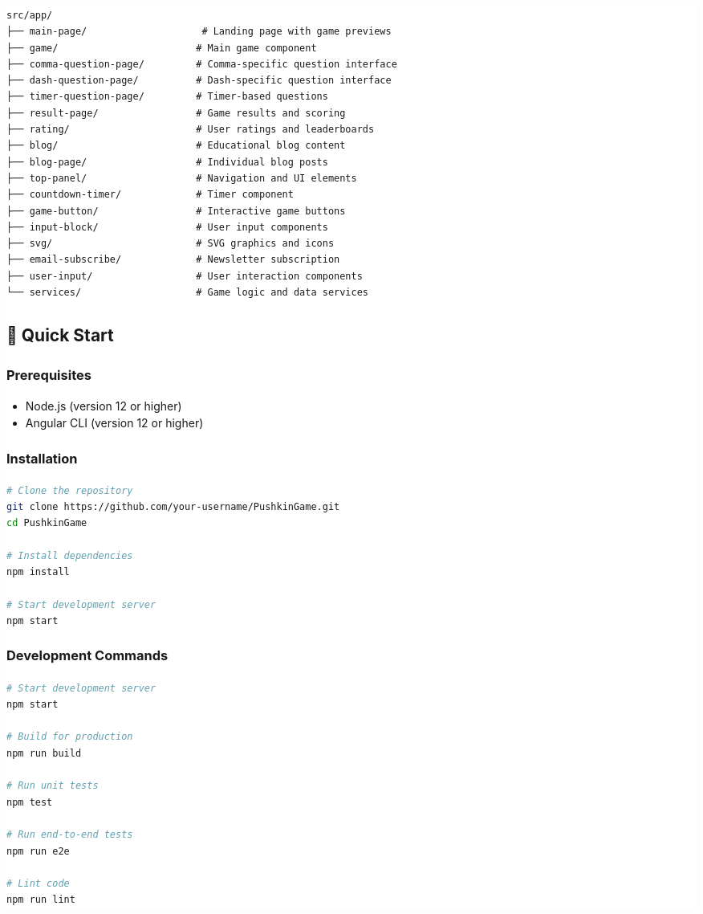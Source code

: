 ```
src/app/
├── main-page/                    # Landing page with game previews
├── game/                        # Main game component
├── comma-question-page/         # Comma-specific question interface
├── dash-question-page/          # Dash-specific question interface
├── timer-question-page/         # Timer-based questions
├── result-page/                 # Game results and scoring
├── rating/                      # User ratings and leaderboards
├── blog/                        # Educational blog content
├── blog-page/                   # Individual blog posts
├── top-panel/                   # Navigation and UI elements
├── countdown-timer/             # Timer component
├── game-button/                 # Interactive game buttons
├── input-block/                 # User input components
├── svg/                         # SVG graphics and icons
├── email-subscribe/             # Newsletter subscription
├── user-input/                  # User interaction components
└── services/                    # Game logic and data services
```

## 🚀 Quick Start

### Prerequisites
- Node.js (version 12 or higher)
- Angular CLI (version 12 or higher)

### Installation
```bash
# Clone the repository
git clone https://github.com/your-username/PushkinGame.git
cd PushkinGame

# Install dependencies
npm install

# Start development server
npm start
```

### Development Commands
```bash
# Start development server
npm start

# Build for production
npm run build

# Run unit tests
npm test

# Run end-to-end tests
npm run e2e

# Lint code
npm run lint
```
